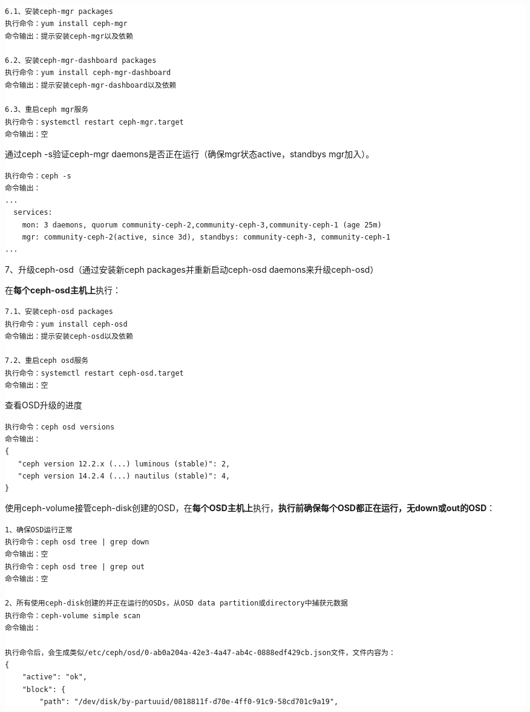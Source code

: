 ```
6.1、安装ceph-mgr packages
执行命令：yum install ceph-mgr
命令输出：提示安装ceph-mgr以及依赖

6.2、安装ceph-mgr-dashboard packages
执行命令：yum install ceph-mgr-dashboard
命令输出：提示安装ceph-mgr-dashboard以及依赖

6.3、重启ceph mgr服务
执行命令：systemctl restart ceph-mgr.target
命令输出：空
```

通过ceph -s验证ceph-mgr daemons是否正在运行（确保mgr状态active，standbys mgr加入）。

```
执行命令：ceph -s
命令输出：
...
  services:
    mon: 3 daemons, quorum community-ceph-2,community-ceph-3,community-ceph-1 (age 25m)
    mgr: community-ceph-2(active, since 3d), standbys: community-ceph-3, community-ceph-1
...
```

7、升级ceph-osd（通过安装新ceph packages并重新启动ceph-osd daemons来升级ceph-osd）

在**每个ceph-osd主机上**执行：

```
7.1、安装ceph-osd packages
执行命令：yum install ceph-osd
命令输出：提示安装ceph-osd以及依赖

7.2、重启ceph osd服务
执行命令：systemctl restart ceph-osd.target
命令输出：空
```

查看OSD升级的进度

```
执行命令：ceph osd versions
命令输出：
{
   "ceph version 12.2.x (...) luminous (stable)": 2,
   "ceph version 14.2.4 (...) nautilus (stable)": 4,
}
```

使用ceph-volume接管ceph-disk创建的OSD，在**每个OSD主机上**执行，**执行前确保每个OSD都正在运行，无down或out的OSD**：

```
1、确保OSD运行正常
执行命令：ceph osd tree | grep down
命令输出：空
执行命令：ceph osd tree | grep out
命令输出：空

2、所有使用ceph-disk创建的并正在运行的OSDs，从OSD data partition或directory中捕获元数据
执行命令：ceph-volume simple scan
命令输出：

执行命令后，会生成类似/etc/ceph/osd/0-ab0a204a-42e3-4a47-ab4c-0888edf429cb.json文件，文件内容为：
{
    "active": "ok", 
    "block": {
        "path": "/dev/disk/by-partuuid/0818811f-d70e-4ff0-91c9-58cd701c9a19", 
```